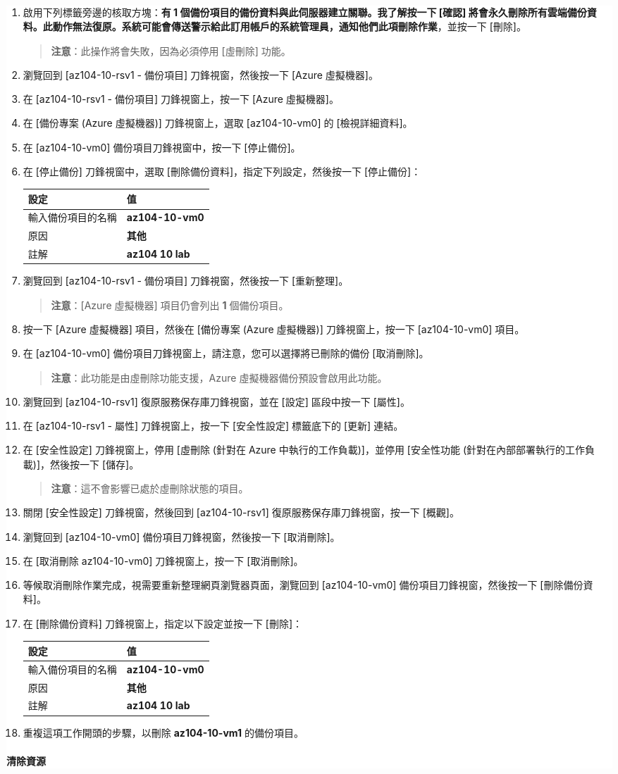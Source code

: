 1. 啟用下列標籤旁邊的核取方塊：**有 1 個備份項目的備份資料與此伺服器建立關聯。我了解按一下 [確認] 將會永久刪除所有雲端備份資料。此動作無法復原。系統可能會傳送警示給此訂用帳戶的系統管理員，通知他們此項刪除作業**，並按一下 [刪除]。

    >**注意**：此操作將會失敗，因為必須停用 [虛刪除] 功能。

1. 瀏覽回到 [az104-10-rsv1 - 備份項目] 刀鋒視窗，然後按一下 [Azure 虛擬機器]。

1. 在 [az104-10-rsv1 - 備份項目] 刀鋒視窗上，按一下 [Azure 虛擬機器]。

1. 在 [備份專案 (Azure 虛擬機器)] 刀鋒視窗上，選取 [az104-10-vm0] 的 [檢視詳細資料]。

1. 在 [az104-10-vm0] 備份項目刀鋒視窗中，按一下 [停止備份]。

1. 在 [停止備份] 刀鋒視窗中，選取 [刪除備份資料]，指定下列設定，然後按一下 [停止備份]：

    | 設定 | 值 |
    | --- | --- |
    | 輸入備份項目的名稱 | **az104-10-vm0** |
    | 原因 | **其他** |
    | 註解 | **az104 10 lab** |

1. 瀏覽回到 [az104-10-rsv1 - 備份項目] 刀鋒視窗，然後按一下 [重新整理]。

    >**注意**：[Azure 虛擬機器] 項目仍會列出 **1** 個備份項目。

1. 按一下 [Azure 虛擬機器] 項目，然後在 [備份專案 (Azure 虛擬機器)] 刀鋒視窗上，按一下 [az104-10-vm0] 項目。

1. 在 [az104-10-vm0] 備份項目刀鋒視窗上，請注意，您可以選擇將已刪除的備份 [取消刪除]。

    >**注意**：此功能是由虛刪除功能支援，Azure 虛擬機器備份預設會啟用此功能。

1. 瀏覽回到 [az104-10-rsv1] 復原服務保存庫刀鋒視窗，並在 [設定] 區段中按一下 [屬性]。

1. 在 [az104-10-rsv1 - 屬性] 刀鋒視窗上，按一下 [安全性設定] 標籤底下的 [更新] 連結。

1. 在 [安全性設定] 刀鋒視窗上，停用 [虛刪除 (針對在 Azure 中執行的工作負載)]，並停用 [安全性功能 (針對在內部部署執行的工作負載)]，然後按一下 [儲存]。

    >**注意**：這不會影響已處於虛刪除狀態的項目。

1. 關閉 [安全性設定] 刀鋒視窗，然後回到 [az104-10-rsv1] 復原服務保存庫刀鋒視窗，按一下 [概觀]。

1. 瀏覽回到 [az104-10-vm0] 備份項目刀鋒視窗，然後按一下 [取消刪除]。

1. 在 [取消刪除 az104-10-vm0] 刀鋒視窗上，按一下 [取消刪除]。

1. 等候取消刪除作業完成，視需要重新整理網頁瀏覽器頁面，瀏覽回到 [az104-10-vm0] 備份項目刀鋒視窗，然後按一下 [刪除備份資料]。

1. 在 [刪除備份資料] 刀鋒視窗上，指定以下設定並按一下 [刪除]：

    | 設定 | 值 |
    | --- | --- |
    | 輸入備份項目的名稱 | **az104-10-vm0** |
    | 原因 | **其他** |
    | 註解 | **az104 10 lab** |

1. 重複這項工作開頭的步驟，以刪除 **az104-10-vm1** 的備份項目。

#### <a name="clean-up-resources"></a>清除資源
